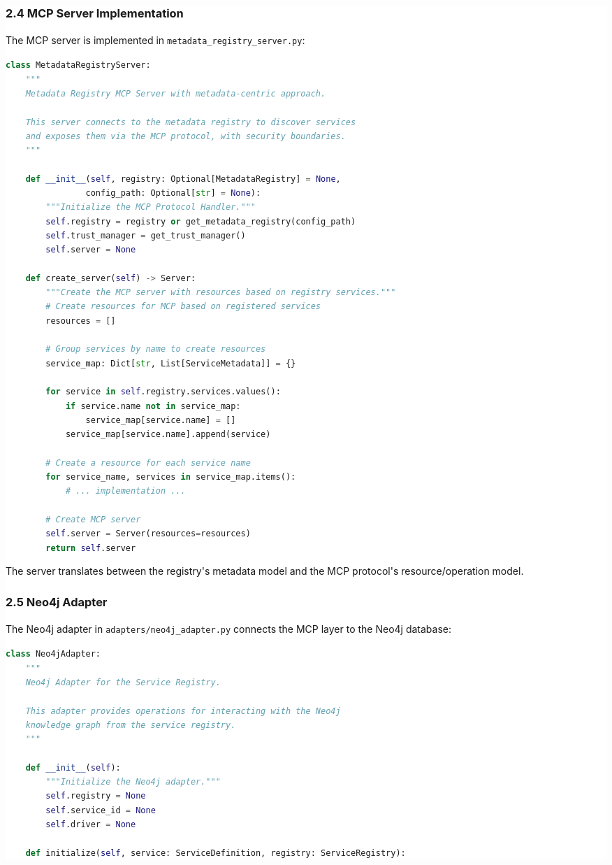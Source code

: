 ### 2.4 MCP Server Implementation

The MCP server is implemented in `metadata_registry_server.py`:

```python
class MetadataRegistryServer:
    """
    Metadata Registry MCP Server with metadata-centric approach.
    
    This server connects to the metadata registry to discover services
    and exposes them via the MCP protocol, with security boundaries.
    """
    
    def __init__(self, registry: Optional[MetadataRegistry] = None, 
                config_path: Optional[str] = None):
        """Initialize the MCP Protocol Handler."""
        self.registry = registry or get_metadata_registry(config_path)
        self.trust_manager = get_trust_manager()
        self.server = None
    
    def create_server(self) -> Server:
        """Create the MCP server with resources based on registry services."""
        # Create resources for MCP based on registered services
        resources = []
        
        # Group services by name to create resources
        service_map: Dict[str, List[ServiceMetadata]] = {}
        
        for service in self.registry.services.values():
            if service.name not in service_map:
                service_map[service.name] = []
            service_map[service.name].append(service)
        
        # Create a resource for each service name
        for service_name, services in service_map.items():
            # ... implementation ...
            
        # Create MCP server
        self.server = Server(resources=resources)
        return self.server
```

The server translates between the registry's metadata model and the MCP protocol's resource/operation model.

### 2.5 Neo4j Adapter

The Neo4j adapter in `adapters/neo4j_adapter.py` connects the MCP layer to the Neo4j database:

```python
class Neo4jAdapter:
    """
    Neo4j Adapter for the Service Registry.
    
    This adapter provides operations for interacting with the Neo4j
    knowledge graph from the service registry.
    """
    
    def __init__(self):
        """Initialize the Neo4j adapter."""
        self.registry = None
        self.service_id = None
        self.driver = None
    
    def initialize(self, service: ServiceDefinition, registry: ServiceRegistry):
```